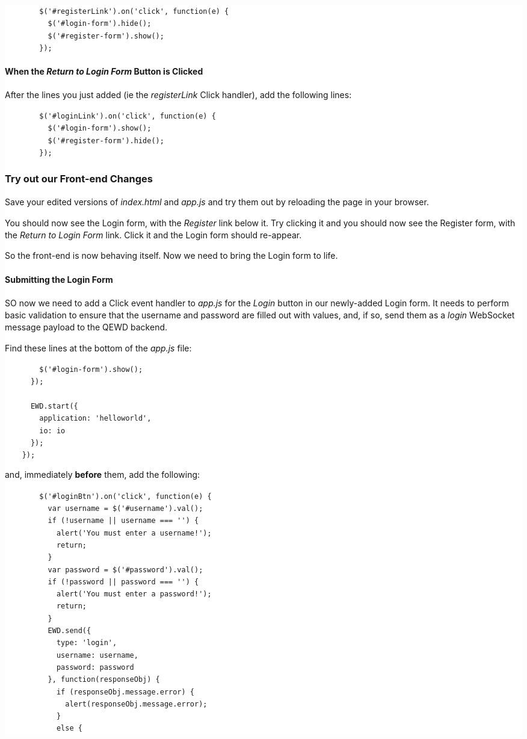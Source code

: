
            $('#registerLink').on('click', function(e) {
              $('#login-form').hide();
              $('#register-form').show();
            });


#### When the *Return to Login Form* Button is Clicked

After the lines you just added (ie the *registerLink* Click handler), add the following lines:

            $('#loginLink').on('click', function(e) {
              $('#login-form').show();
              $('#register-form').hide();
            });


### Try out our Front-end Changes

Save your edited versions of *index.html* and *app.js* and try them out by reloading the page
in your browser.

You should now see the Login form, with the *Register* link below it.  Try clicking it and
you should now see the Register form, with the *Return to Login Form* link.  Click it and
the Login form should re-appear.

So the front-end is now behaving itself.  Now we need to bring the Login form to life.


#### Submitting the Login Form

SO now we need to add a Click event handler to *app.js* for the *Login* button in our
newly-added Login form.  It needs to perform basic validation to ensure that the username
and password are filled out with values, and, if so, send them as a *login* WebSocket message
payload to the QEWD backend.


Find these lines at the bottom of the *app.js* file:

            $('#login-form').show();
          });

          EWD.start({
            application: 'helloworld',
            io: io
          });
        });

and, immediately **before** them, add the following:


            $('#loginBtn').on('click', function(e) {
              var username = $('#username').val();
              if (!username || username === '') {
                alert('You must enter a username!');
                return;
              }
              var password = $('#password').val();
              if (!password || password === '') {
                alert('You must enter a password!');
                return;
              }
              EWD.send({
                type: 'login',
                username: username,
                password: password
              }, function(responseObj) {
                if (responseObj.message.error) {
                  alert(responseObj.message.error);
                }
                else {